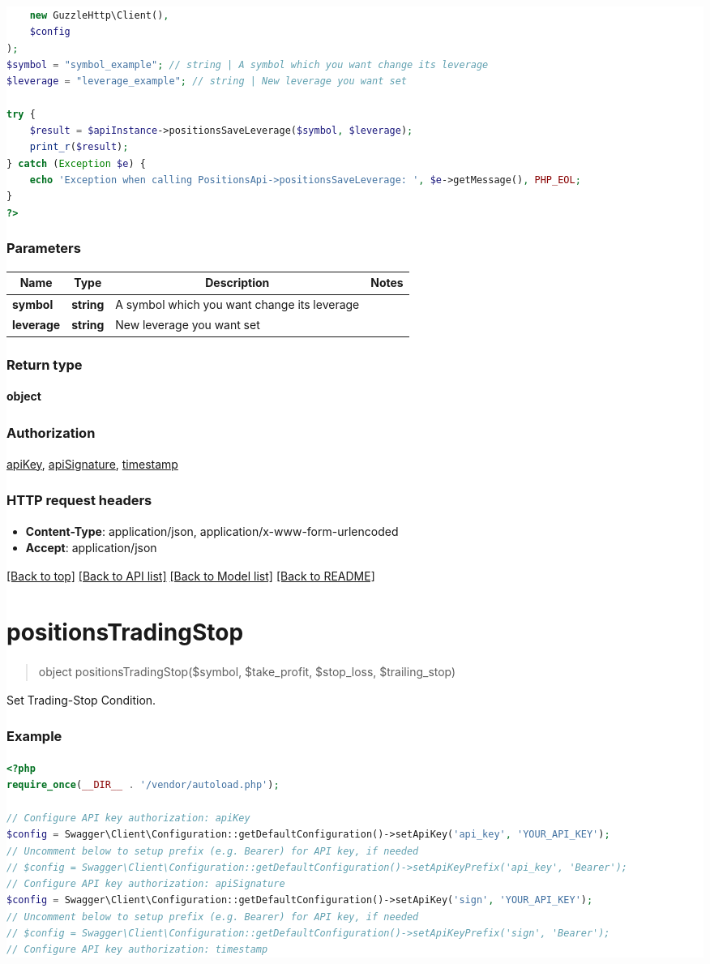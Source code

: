 ```php
    new GuzzleHttp\Client(),
    $config
);
$symbol = "symbol_example"; // string | A symbol which you want change its leverage
$leverage = "leverage_example"; // string | New leverage you want set

try {
    $result = $apiInstance->positionsSaveLeverage($symbol, $leverage);
    print_r($result);
} catch (Exception $e) {
    echo 'Exception when calling PositionsApi->positionsSaveLeverage: ', $e->getMessage(), PHP_EOL;
}
?>
```

### Parameters

Name | Type | Description  | Notes
------------- | ------------- | ------------- | -------------
 **symbol** | **string**| A symbol which you want change its leverage |
 **leverage** | **string**| New leverage you want set |

### Return type

**object**

### Authorization

[apiKey](../../README.md#apiKey), [apiSignature](../../README.md#apiSignature), [timestamp](../../README.md#timestamp)

### HTTP request headers

 - **Content-Type**: application/json, application/x-www-form-urlencoded
 - **Accept**: application/json

[[Back to top]](#) [[Back to API list]](../../README.md#documentation-for-api-endpoints) [[Back to Model list]](../../README.md#documentation-for-models) [[Back to README]](../../README.md)

# **positionsTradingStop**
> object positionsTradingStop($symbol, $take_profit, $stop_loss, $trailing_stop)

Set Trading-Stop Condition.

### Example
```php
<?php
require_once(__DIR__ . '/vendor/autoload.php');

// Configure API key authorization: apiKey
$config = Swagger\Client\Configuration::getDefaultConfiguration()->setApiKey('api_key', 'YOUR_API_KEY');
// Uncomment below to setup prefix (e.g. Bearer) for API key, if needed
// $config = Swagger\Client\Configuration::getDefaultConfiguration()->setApiKeyPrefix('api_key', 'Bearer');
// Configure API key authorization: apiSignature
$config = Swagger\Client\Configuration::getDefaultConfiguration()->setApiKey('sign', 'YOUR_API_KEY');
// Uncomment below to setup prefix (e.g. Bearer) for API key, if needed
// $config = Swagger\Client\Configuration::getDefaultConfiguration()->setApiKeyPrefix('sign', 'Bearer');
// Configure API key authorization: timestamp
```